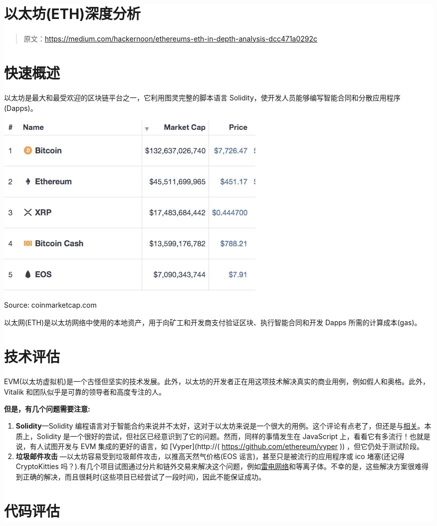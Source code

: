 # 以太坊(ETH)深度分析

> 原文：<https://medium.com/hackernoon/ethereums-eth-in-depth-analysis-dcc471a0292c>

# 快速概述

以太坊是最大和最受欢迎的区块链平台之一，它利用图灵完整的脚本语言 Solidity，使开发人员能够编写智能合同和分散应用程序(Dapps)。

![](img/bbbe89ac218deb5d4b4bafb8392756d0.png)

Source: coinmarketcap.com

以太网(ETH)是以太坊网络中使用的本地资产，用于向矿工和开发商支付验证区块、执行智能合同和开发 Dapps 所需的计算成本(gas)。

# 技术评估

EVM(以太坊虚拟机)是一个古怪但坚实的技术发展。此外，以太坊的开发者正在用这项技术解决真实的商业用例，例如假人和奥格。此外，Vitalik 和团队似乎是可靠的领导者和高度专注的人。

**但是，有几个问题需要注意:**

1.  **Solidity**—Solidity 编程语言对于智能合约来说并不太好，这对于以太坊来说是一个很大的用例。这个评论有点老了，但还是与[相关](https://news.ycombinator.com/item?id=14691212)。本质上，Solidity 是一个很好的尝试，但社区已经意识到了它的问题。然而，同样的事情发生在 JavaScript 上，看看它有多流行！也就是说，有人试图开发与 EVM 集成的更好的语言，如 [Vyper](http://( https://github.com/ethereum/vyper )) ，但它仍处于测试阶段。
2.  **垃圾邮件攻击** —以太坊容易受到垃圾邮件攻击，以推高天然气价格(EOS 谣言)，甚至只是被流行的应用程序或 ico 堵塞(还记得 CryptoKitties 吗？).有几个项目试图通过分片和链外交易来解决这个问题，例如[雷电网络](http://pugilistvc.com/wp-content/uploads/2018/03/RDN_analysis1447.pdf)和等离子体。不幸的是，这些解决方案很难得到正确的解决，而且很耗时(这些项目已经尝试了一段时间)，因此不能保证成功。

# 代码评估
